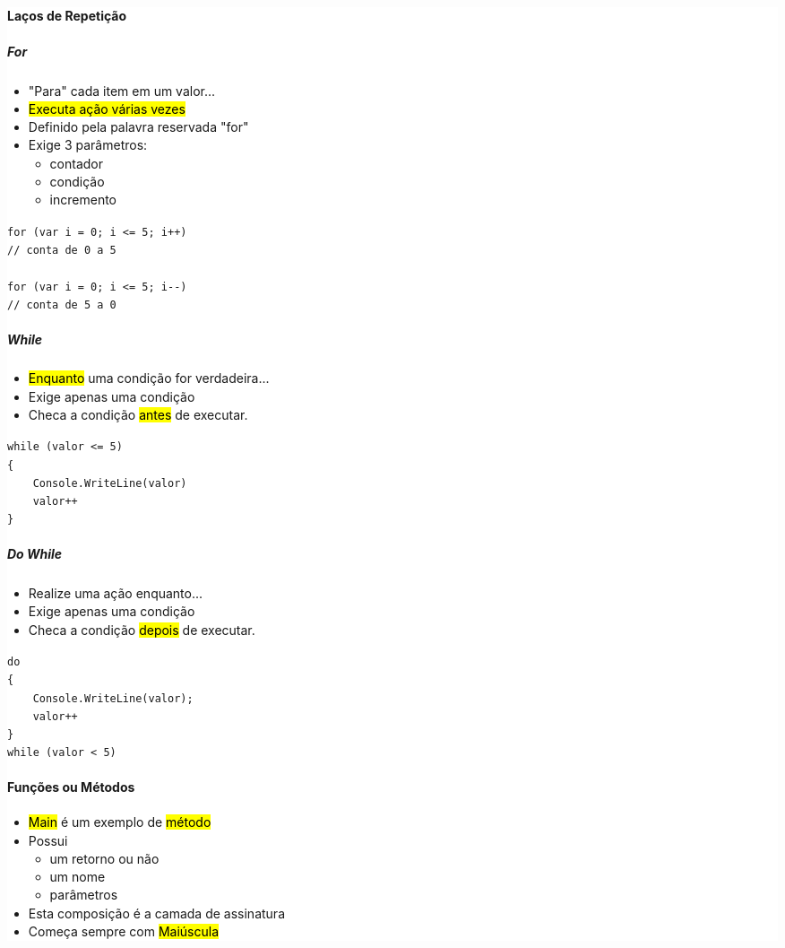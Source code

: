 #### Laços de Repetição
##### For
- "Para" cada item em um valor...
- <mark class="hltr-purple">Executa ação várias vezes</mark>
- Definido pela palavra reservada "for"
- Exige 3 parâmetros:
	- contador
	- condição
	- incremento

````
for (var i = 0; i <= 5; i++)
// conta de 0 a 5

for (var i = 0; i <= 5; i--)
// conta de 5 a 0
````
##### While
- <mark class="hltr-purple">Enquanto</mark> uma condição for verdadeira...
- Exige apenas uma condição
- Checa a condição <mark class="hltr-purple">antes</mark> de executar.

````
while (valor <= 5)
{
	Console.WriteLine(valor)
	valor++
}
````

##### Do While
- Realize uma ação enquanto...
- Exige apenas uma condição
- Checa a condição <mark class="hltr-purple">depois</mark> de executar.

````
do
{
	Console.WriteLine(valor);
	valor++
} 
while (valor < 5)
````



#### Funções ou Métodos

- <mark class="hltr-purple">Main</mark> é um exemplo de <mark class="hltr-purple">método</mark>
- Possui
	- um retorno ou não
	- um nome
	- parâmetros
- Esta composição é a camada de assinatura
- Começa sempre com <mark class="hltr-purple">Maiúscula</mark>
